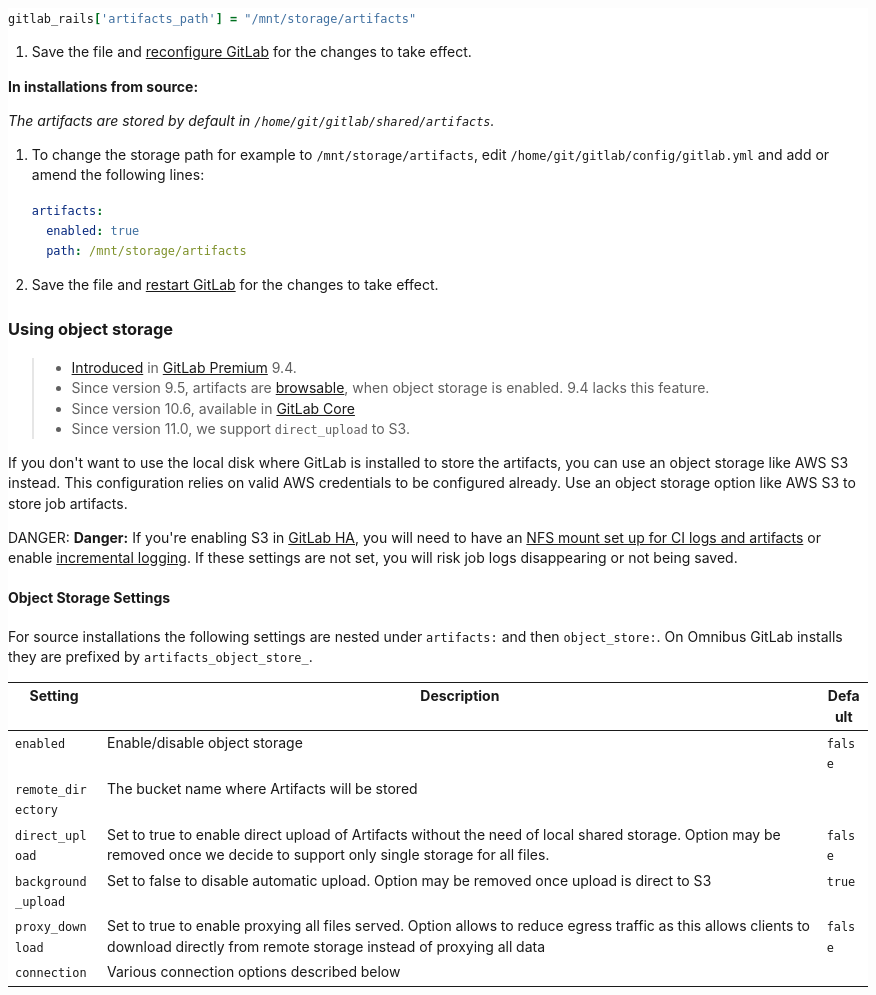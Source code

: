    ```ruby
   gitlab_rails['artifacts_path'] = "/mnt/storage/artifacts"
   ```

1. Save the file and [reconfigure GitLab][] for the changes to take effect.

**In installations from source:**

_The artifacts are stored by default in
`/home/git/gitlab/shared/artifacts`._

1. To change the storage path for example to `/mnt/storage/artifacts`, edit
   `/home/git/gitlab/config/gitlab.yml` and add or amend the following lines:

   ```yaml
   artifacts:
     enabled: true
     path: /mnt/storage/artifacts
   ```

1. Save the file and [restart GitLab][] for the changes to take effect.

### Using object storage

> - [Introduced](https://gitlab.com/gitlab-org/gitlab/-/merge_requests/1762) in
>   [GitLab Premium](https://about.gitlab.com/pricing/) 9.4.
> - Since version 9.5, artifacts are [browsable](../user/project/pipelines/job_artifacts.md#browsing-artifacts),
>   when object storage is enabled. 9.4 lacks this feature.
> - Since version 10.6, available in [GitLab Core](https://about.gitlab.com/pricing/)
> - Since version 11.0, we support `direct_upload` to S3.

If you don't want to use the local disk where GitLab is installed to store the
artifacts, you can use an object storage like AWS S3 instead.
This configuration relies on valid AWS credentials to be configured already.
Use an object storage option like AWS S3 to store job artifacts.

DANGER: **Danger:**
If you're enabling S3 in [GitLab HA](high_availability/README.md), you will need to have an [NFS mount set up for CI logs and artifacts](high_availability/nfs.md#a-single-nfs-mount) or enable [incremental logging](job_logs.md#new-incremental-logging-architecture). If these settings are not set, you will risk job logs disappearing or not being saved.

#### Object Storage Settings

For source installations the following settings are nested under `artifacts:` and then `object_store:`. On Omnibus GitLab installs they are prefixed by `artifacts_object_store_`.

| Setting | Description | Default |
|---------|-------------|---------|
| `enabled` | Enable/disable object storage | `false` |
| `remote_directory` | The bucket name where Artifacts will be stored| |
| `direct_upload` | Set to true to enable direct upload of Artifacts without the need of local shared storage. Option may be removed once we decide to support only single storage for all files. | `false` |
| `background_upload` | Set to false to disable automatic upload. Option may be removed once upload is direct to S3 | `true` |
| `proxy_download` | Set to true to enable proxying all files served. Option allows to reduce egress traffic as this allows clients to download directly from remote storage instead of proxying all data | `false` |
| `connection` | Various connection options described below | |


[reconfigure gitlab]: restart_gitlab.md#omnibus-gitlab-reconfigure "How to reconfigure Omnibus GitLab"
[restart gitlab]: restart_gitlab.md#installations-from-source "How to restart GitLab"
[gitlab workhorse]: https://gitlab.com/gitlab-org/gitlab-workhorse "GitLab Workhorse repository"